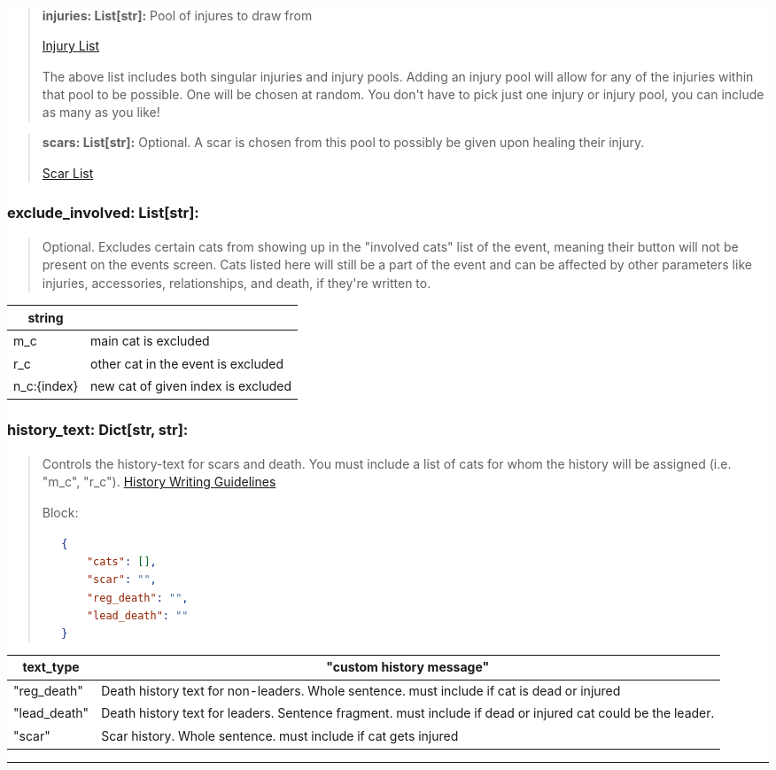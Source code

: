 >**injuries: List[str]:** Pool of injures to draw from
>
>[Injury List](reference/index.md#__tabbed_1_1)
>
>The above list includes both singular injuries and injury pools.  Adding an injury pool will allow for any of the injuries within that pool to be possible.  One will be chosen at random.  You don't have to pick just one injury or injury pool, you can include as many as you like!

>**scars: List[str]:** 
>Optional. A scar is chosen from this pool to possibly be given upon healing their injury.
>
>[Scar List](reference/index.md#__tabbed_1_5)

### exclude_involved: List[str]:
>Optional. Excludes certain cats from showing up in the "involved cats" list of the event, meaning their button will not be present on the events screen. Cats listed here will still be a part of the event and can be affected by other parameters like injuries, accessories, relationships, and death, if they're written to.

| string      |                                    |
|-------------|------------------------------------|
| m_c         | main cat is excluded               |
| r_c         | other cat in the event is excluded |
| n_c:{index} | new cat of given index is excluded |

### history_text: Dict[str, str]:
>Controls the history-text for scars and death. You must include a list of cats for whom the history will be assigned (i.e. "m_c", "r_c").
>[History Writing Guidelines](reference/index.md#writing-histories)
>
>Block:
>
>```json
>    {
>        "cats": [],
>        "scar": "",
>        "reg_death": "",
>        "lead_death": ""
>    }
>```

| text_type    | "custom history message"                            |
|--------------|-----------------------------------------------------|
| "reg_death"  | Death history text for non-leaders. Whole sentence.  must include if cat is dead or injured |
| "lead_death" | Death history text for leaders. Sentence fragment. must include if dead or injured cat could be the leader.  |
| "scar"       | Scar history. Whole sentence.  must include if cat gets injured                       |

***
